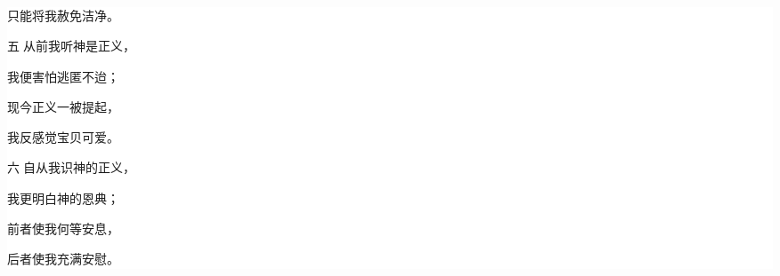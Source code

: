 只能将我赦免洁净。

五 从前我听神是正义，

我便害怕逃匿不迨；

现今正义一被提起，

我反感觉宝贝可爱。

六 自从我识神的正义，

我更明白神的恩典；

前者使我何等安息，

后者使我充满安慰。
